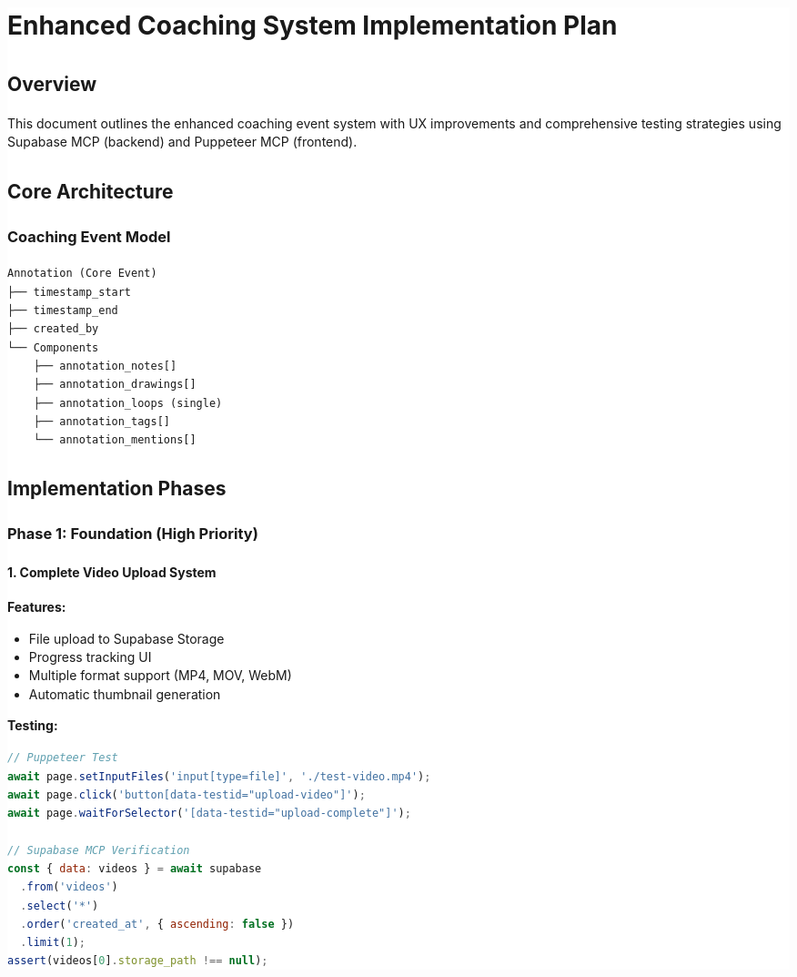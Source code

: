 # Enhanced Coaching System Implementation Plan

## Overview
This document outlines the enhanced coaching event system with UX improvements and comprehensive testing strategies using Supabase MCP (backend) and Puppeteer MCP (frontend).

## Core Architecture

### Coaching Event Model
```
Annotation (Core Event)
├── timestamp_start
├── timestamp_end
├── created_by
└── Components
    ├── annotation_notes[]
    ├── annotation_drawings[]
    ├── annotation_loops (single)
    ├── annotation_tags[]
    └── annotation_mentions[]
```

## Implementation Phases

### Phase 1: Foundation (High Priority)

#### 1. Complete Video Upload System
**Features:**
- File upload to Supabase Storage
- Progress tracking UI
- Multiple format support (MP4, MOV, WebM)
- Automatic thumbnail generation

**Testing:**
```javascript
// Puppeteer Test
await page.setInputFiles('input[type=file]', './test-video.mp4');
await page.click('button[data-testid="upload-video"]');
await page.waitForSelector('[data-testid="upload-complete"]');

// Supabase MCP Verification
const { data: videos } = await supabase
  .from('videos')
  .select('*')
  .order('created_at', { ascending: false })
  .limit(1);
assert(videos[0].storage_path !== null);
```
